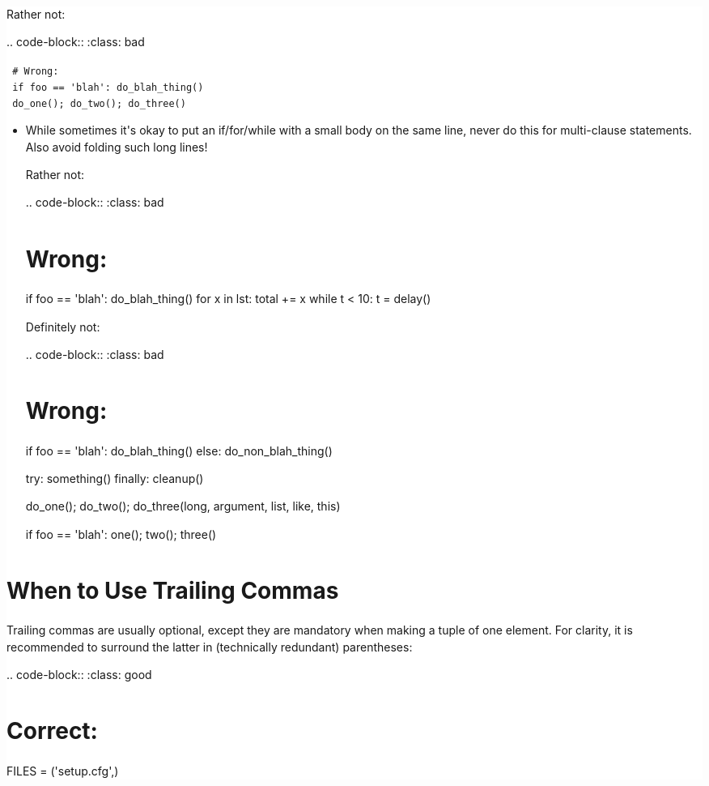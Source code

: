   Rather not:

  .. code-block::
     :class: bad

     # Wrong:
     if foo == 'blah': do_blah_thing()
     do_one(); do_two(); do_three()

- While sometimes it's okay to put an if/for/while with a small body
  on the same line, never do this for multi-clause statements.  Also
  avoid folding such long lines!

  Rather not:

  .. code-block::
     :class: bad

     # Wrong:
     if foo == 'blah': do_blah_thing()
     for x in lst: total += x
     while t < 10: t = delay()

  Definitely not:

  .. code-block::
     :class: bad

     # Wrong:
     if foo == 'blah': do_blah_thing()
     else: do_non_blah_thing()

     try: something()
     finally: cleanup()

     do_one(); do_two(); do_three(long, argument,
                                  list, like, this)

     if foo == 'blah': one(); two(); three()


When to Use Trailing Commas
===========================

Trailing commas are usually optional, except they are mandatory when
making a tuple of one element.  For clarity, it is recommended to
surround the latter in (technically redundant) parentheses:

.. code-block::
   :class: good

   # Correct:
   FILES = ('setup.cfg',)

